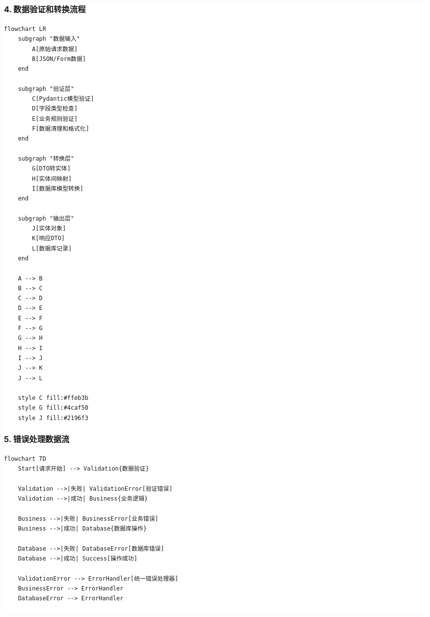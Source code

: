 ### 4. 数据验证和转换流程

```mermaid
flowchart LR
    subgraph "数据输入"
        A[原始请求数据]
        B[JSON/Form数据]
    end
    
    subgraph "验证层"
        C[Pydantic模型验证]
        D[字段类型检查]
        E[业务规则验证]
        F[数据清理和格式化]
    end
    
    subgraph "转换层"
        G[DTO转实体]
        H[实体间映射]
        I[数据库模型转换]
    end
    
    subgraph "输出层"
        J[实体对象]
        K[响应DTO]
        L[数据库记录]
    end
    
    A --> B
    B --> C
    C --> D
    D --> E
    E --> F
    F --> G
    G --> H
    H --> I
    I --> J
    J --> K
    J --> L
    
    style C fill:#ffeb3b
    style G fill:#4caf50
    style J fill:#2196f3
```

### 5. 错误处理数据流

```mermaid
flowchart TD
    Start[请求开始] --> Validation{数据验证}
    
    Validation -->|失败| ValidationError[验证错误]
    Validation -->|成功| Business{业务逻辑}
    
    Business -->|失败| BusinessError[业务错误]
    Business -->|成功| Database{数据库操作}
    
    Database -->|失败| DatabaseError[数据库错误]
    Database -->|成功| Success[操作成功]
    
    ValidationError --> ErrorHandler[统一错误处理器]
    BusinessError --> ErrorHandler
    DatabaseError --> ErrorHandler
    
```